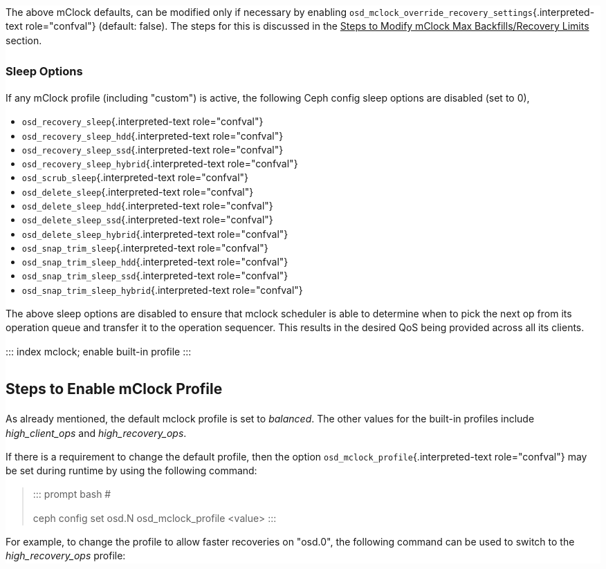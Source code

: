 The above mClock defaults, can be modified only if necessary by enabling
`osd_mclock_override_recovery_settings`{.interpreted-text
role="confval"} (default: false). The steps for this is discussed in the
[Steps to Modify mClock Max Backfills/Recovery
Limits](#steps-to-modify-mclock-max-backfillsrecovery-limits) section.

### Sleep Options

If any mClock profile (including \"custom\") is active, the following
Ceph config sleep options are disabled (set to 0),

-   `osd_recovery_sleep`{.interpreted-text role="confval"}
-   `osd_recovery_sleep_hdd`{.interpreted-text role="confval"}
-   `osd_recovery_sleep_ssd`{.interpreted-text role="confval"}
-   `osd_recovery_sleep_hybrid`{.interpreted-text role="confval"}
-   `osd_scrub_sleep`{.interpreted-text role="confval"}
-   `osd_delete_sleep`{.interpreted-text role="confval"}
-   `osd_delete_sleep_hdd`{.interpreted-text role="confval"}
-   `osd_delete_sleep_ssd`{.interpreted-text role="confval"}
-   `osd_delete_sleep_hybrid`{.interpreted-text role="confval"}
-   `osd_snap_trim_sleep`{.interpreted-text role="confval"}
-   `osd_snap_trim_sleep_hdd`{.interpreted-text role="confval"}
-   `osd_snap_trim_sleep_ssd`{.interpreted-text role="confval"}
-   `osd_snap_trim_sleep_hybrid`{.interpreted-text role="confval"}

The above sleep options are disabled to ensure that mclock scheduler is
able to determine when to pick the next op from its operation queue and
transfer it to the operation sequencer. This results in the desired QoS
being provided across all its clients.

::: index
mclock; enable built-in profile
:::

## Steps to Enable mClock Profile

As already mentioned, the default mclock profile is set to *balanced*.
The other values for the built-in profiles include *high_client_ops* and
*high_recovery_ops*.

If there is a requirement to change the default profile, then the option
`osd_mclock_profile`{.interpreted-text role="confval"} may be set during
runtime by using the following command:

> ::: prompt
> bash \#
>
> ceph config set osd.N osd_mclock_profile \<value\>
> :::

For example, to change the profile to allow faster recoveries on
\"osd.0\", the following command can be used to switch to the
*high_recovery_ops* profile:
